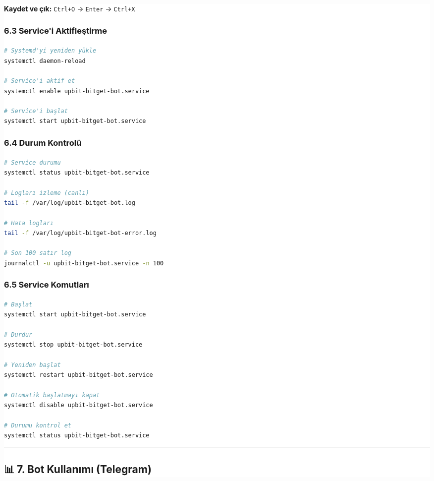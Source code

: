 **Kaydet ve çık:** `Ctrl+O` → `Enter` → `Ctrl+X`

### 6.3 Service'i Aktifleştirme
```bash
# Systemd'yi yeniden yükle
systemctl daemon-reload

# Service'i aktif et
systemctl enable upbit-bitget-bot.service

# Service'i başlat
systemctl start upbit-bitget-bot.service
```

### 6.4 Durum Kontrolü
```bash
# Service durumu
systemctl status upbit-bitget-bot.service

# Logları izleme (canlı)
tail -f /var/log/upbit-bitget-bot.log

# Hata logları
tail -f /var/log/upbit-bitget-bot-error.log

# Son 100 satır log
journalctl -u upbit-bitget-bot.service -n 100
```

### 6.5 Service Komutları

```bash
# Başlat
systemctl start upbit-bitget-bot.service

# Durdur
systemctl stop upbit-bitget-bot.service

# Yeniden başlat
systemctl restart upbit-bitget-bot.service

# Otomatik başlatmayı kapat
systemctl disable upbit-bitget-bot.service

# Durumu kontrol et
systemctl status upbit-bitget-bot.service
```

---

## 📊 7. Bot Kullanımı (Telegram)
